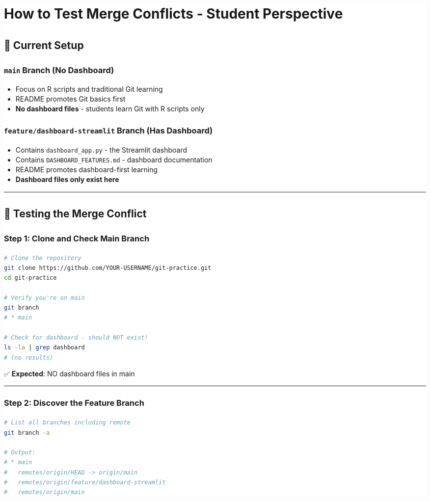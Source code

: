 # How to Test Merge Conflicts - Student Perspective

## 🎯 Current Setup

### `main` Branch (No Dashboard)
- Focus on R scripts and traditional Git learning
- README promotes Git basics first
- **No dashboard files** - students learn Git with R scripts only

### `feature/dashboard-streamlit` Branch (Has Dashboard)
- Contains `dashboard_app.py` - the Streamlit dashboard
- Contains `DASHBOARD_FEATURES.md` - dashboard documentation
- README promotes dashboard-first learning
- **Dashboard files only exist here**

---

## 🧪 Testing the Merge Conflict

### Step 1: Clone and Check Main Branch

```bash
# Clone the repository
git clone https://github.com/YOUR-USERNAME/git-practice.git
cd git-practice

# Verify you're on main
git branch
# * main

# Check for dashboard - should NOT exist!
ls -la | grep dashboard
# (no results)
```

✅ **Expected**: NO dashboard files in main

---

### Step 2: Discover the Feature Branch

```bash
# List all branches including remote
git branch -a

# Output:
# * main
#   remotes/origin/HEAD -> origin/main
#   remotes/origin/feature/dashboard-streamlit
#   remotes/origin/main
```
